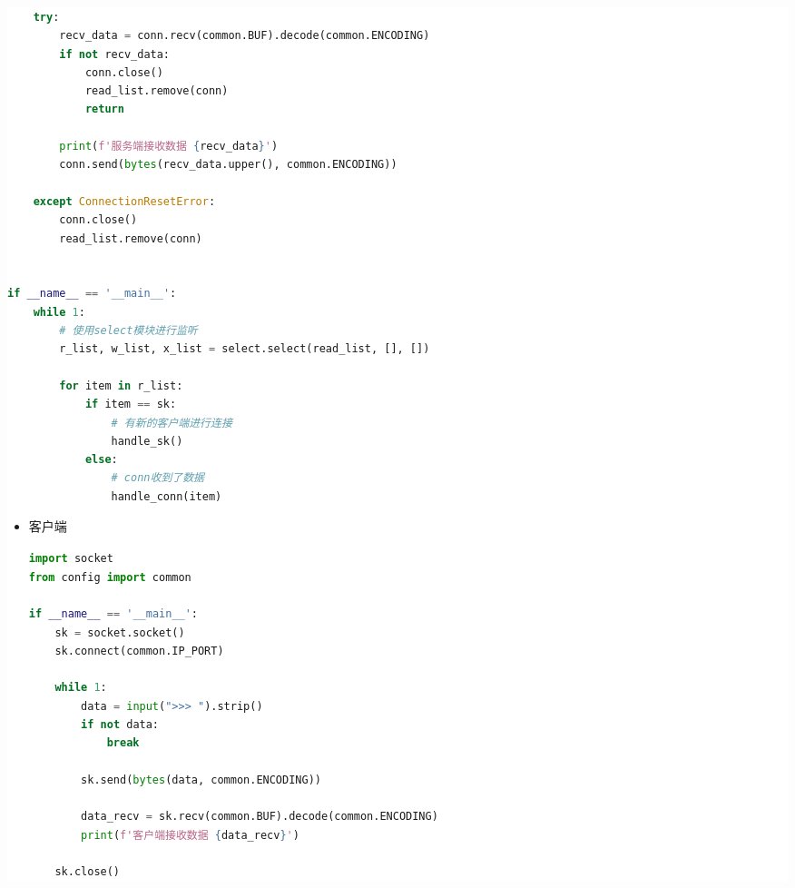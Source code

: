   ```python
      try:
          recv_data = conn.recv(common.BUF).decode(common.ENCODING)
          if not recv_data:
              conn.close()
              read_list.remove(conn)
              return
  
          print(f'服务端接收数据 {recv_data}')
          conn.send(bytes(recv_data.upper(), common.ENCODING))
  
      except ConnectionResetError:
          conn.close()
          read_list.remove(conn)
  
  
  if __name__ == '__main__':
      while 1:
          # 使用select模块进行监听
          r_list, w_list, x_list = select.select(read_list, [], [])
  
          for item in r_list:
              if item == sk:
                  # 有新的客户端进行连接
                  handle_sk()
              else:
                  # conn收到了数据
                  handle_conn(item)
  ```

- 客户端

  ```python
  import socket
  from config import common
  
  if __name__ == '__main__':
      sk = socket.socket()
      sk.connect(common.IP_PORT)
  
      while 1:
          data = input(">>> ").strip()
          if not data:
              break
  
          sk.send(bytes(data, common.ENCODING))
  
          data_recv = sk.recv(common.BUF).decode(common.ENCODING)
          print(f'客户端接收数据 {data_recv}')
  
      sk.close()
  ```

